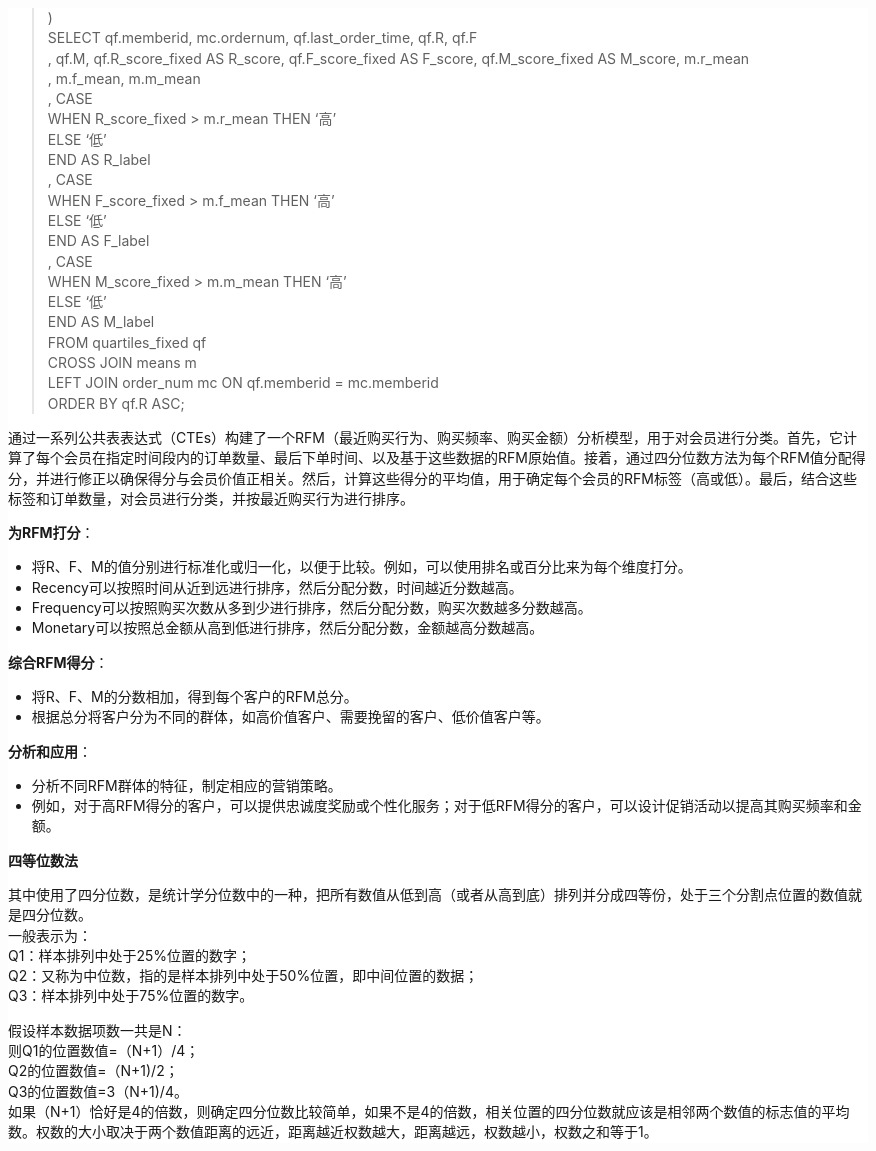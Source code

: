 > )  
> SELECT qf.memberid, mc.ordernum, qf.last\_order\_time, qf.R, qf.F  
> , qf.M, qf.R\_score\_fixed AS R\_score, qf.F\_score\_fixed AS F\_score, qf.M\_score\_fixed AS M\_score, m.r\_mean  
> , m.f\_mean, m.m\_mean  
> , CASE  
> WHEN R\_score\_fixed > m.r\_mean THEN ‘高’  
> ELSE ‘低’  
> END AS R\_label  
> , CASE  
> WHEN F\_score\_fixed > m.f\_mean THEN ‘高’  
> ELSE ‘低’  
> END AS F\_label  
> , CASE  
> WHEN M\_score\_fixed > m.m\_mean THEN ‘高’  
> ELSE ‘低’  
> END AS M\_label  
> FROM quartiles\_fixed qf  
> CROSS JOIN means m  
> LEFT JOIN order\_num mc ON qf.memberid = mc.memberid  
> ORDER BY qf.R ASC;

通过一系列公共表表达式（CTEs）构建了一个RFM（最近购买行为、购买频率、购买金额）分析模型，用于对会员进行分类。首先，它计算了每个会员在指定时间段内的订单数量、最后下单时间、以及基于这些数据的RFM原始值。接着，通过四分位数方法为每个RFM值分配得分，并进行修正以确保得分与会员价值正相关。然后，计算这些得分的平均值，用于确定每个会员的RFM标签（高或低）。最后，结合这些标签和订单数量，对会员进行分类，并按最近购买行为进行排序。

**为RFM打分**：

*   将R、F、M的值分别进行标准化或归一化，以便于比较。例如，可以使用排名或百分比来为每个维度打分。
*   Recency可以按照时间从近到远进行排序，然后分配分数，时间越近分数越高。
*   Frequency可以按照购买次数从多到少进行排序，然后分配分数，购买次数越多分数越高。
*   Monetary可以按照总金额从高到低进行排序，然后分配分数，金额越高分数越高。

**综合RFM得分**：

*   将R、F、M的分数相加，得到每个客户的RFM总分。
*   根据总分将客户分为不同的群体，如高价值客户、需要挽留的客户、低价值客户等。

**分析和应用**：

*   分析不同RFM群体的特征，制定相应的营销策略。
*   例如，对于高RFM得分的客户，可以提供忠诚度奖励或个性化服务；对于低RFM得分的客户，可以设计促销活动以提高其购买频率和金额。

**四等位数法**

其中使用了四分位数，是统计学分位数中的一种，把所有数值从低到高（或者从高到底）排列并分成四等份，处于三个分割点位置的数值就是四分位数。  
一般表示为：  
Q1：样本排列中处于25%位置的数字；  
Q2：又称为中位数，指的是样本排列中处于50%位置，即中间位置的数据；  
Q3：样本排列中处于75%位置的数字。

假设样本数据项数一共是N：  
则Q1的位置数值=（N+1）/4；  
Q2的位置数值=（N+1)/2；  
Q3的位置数值=3（N+1)/4。  
如果（N+1）恰好是4的倍数，则确定四分位数比较简单，如果不是4的倍数，相关位置的四分位数就应该是相邻两个数值的标志值的平均数。权数的大小取决于两个数值距离的远近，距离越近权数越大，距离越远，权数越小，权数之和等于1。
